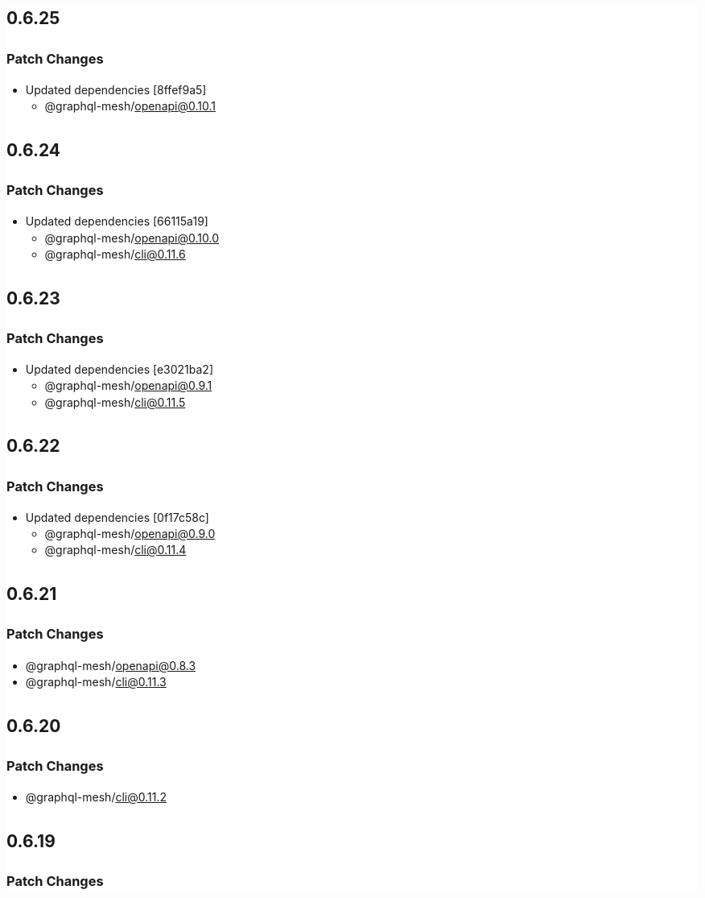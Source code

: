 ## 0.6.25

### Patch Changes

- Updated dependencies [8ffef9a5]
  - @graphql-mesh/openapi@0.10.1

## 0.6.24

### Patch Changes

- Updated dependencies [66115a19]
  - @graphql-mesh/openapi@0.10.0
  - @graphql-mesh/cli@0.11.6

## 0.6.23

### Patch Changes

- Updated dependencies [e3021ba2]
  - @graphql-mesh/openapi@0.9.1
  - @graphql-mesh/cli@0.11.5

## 0.6.22

### Patch Changes

- Updated dependencies [0f17c58c]
  - @graphql-mesh/openapi@0.9.0
  - @graphql-mesh/cli@0.11.4

## 0.6.21

### Patch Changes

- @graphql-mesh/openapi@0.8.3
- @graphql-mesh/cli@0.11.3

## 0.6.20

### Patch Changes

- @graphql-mesh/cli@0.11.2

## 0.6.19

### Patch Changes
